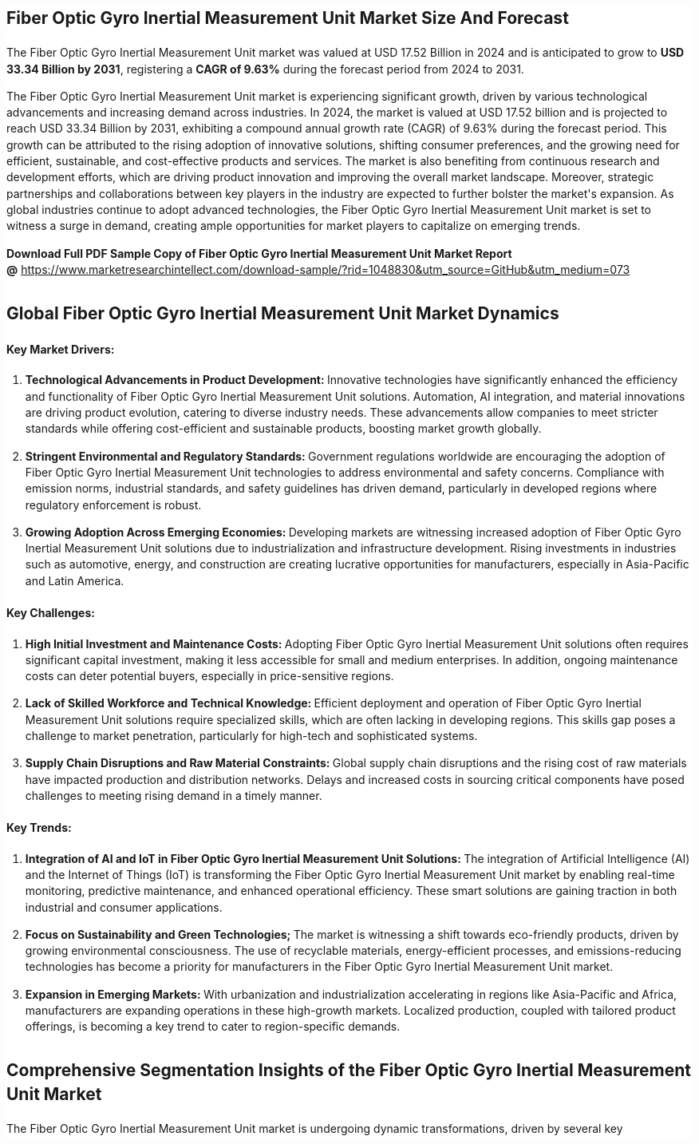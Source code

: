 <h2>Fiber Optic Gyro Inertial Measurement Unit Market Size And Forecast</h2><p>The Fiber Optic Gyro Inertial Measurement Unit market was valued at USD 17.52 Billion in 2024 and is anticipated to grow to <strong>USD 33.34 Billion by 2031</strong>, registering a <strong>CAGR of 9.63%</strong> during the forecast period from 2024 to 2031.</p><p>The Fiber Optic Gyro Inertial Measurement Unit market is experiencing significant growth, driven by various technological advancements and increasing demand across industries. In 2024, the market is valued at USD 17.52 billion and is projected to reach USD 33.34 Billion by 2031, exhibiting a compound annual growth rate (CAGR) of 9.63% during the forecast period. This growth can be attributed to the rising adoption of innovative solutions, shifting consumer preferences, and the growing need for efficient, sustainable, and cost-effective products and services. The market is also benefiting from continuous research and development efforts, which are driving product innovation and improving the overall market landscape. Moreover, strategic partnerships and collaborations between key players in the industry are expected to further bolster the market's expansion. As global industries continue to adopt advanced technologies, the Fiber Optic Gyro Inertial Measurement Unit market is set to witness a surge in demand, creating ample opportunities for market players to capitalize on emerging trends.</p><p><strong>Download Full PDF Sample Copy of Fiber Optic Gyro Inertial Measurement Unit Market Report @</strong>&nbsp;<a href="https://www.marketresearchintellect.com/download-sample/?rid=1048830&amp;utm_source=GitHub&amp;utm_medium=073">https://www.marketresearchintellect.com/download-sample/?rid=1048830&amp;utm_source=GitHub&amp;utm_medium=073</a></p><h2>Global Fiber Optic Gyro Inertial Measurement Unit Market Dynamics</h2><h4><strong>Key Market Drivers:</strong></h4><ol><li><p><strong>Technological Advancements in Product Development:&nbsp;</strong>Innovative technologies have significantly enhanced the efficiency and functionality of Fiber Optic Gyro Inertial Measurement Unit solutions. Automation, AI integration, and material innovations are driving product evolution, catering to diverse industry needs. These advancements allow companies to meet stricter standards while offering cost-efficient and sustainable products, boosting market growth globally.</p></li><li><p><strong>Stringent Environmental and Regulatory Standards:&nbsp;</strong>Government regulations worldwide are encouraging the adoption of Fiber Optic Gyro Inertial Measurement Unit technologies to address environmental and safety concerns. Compliance with emission norms, industrial standards, and safety guidelines has driven demand, particularly in developed regions where regulatory enforcement is robust.</p></li><li><p><strong>Growing Adoption Across Emerging Economies:&nbsp;</strong>Developing markets are witnessing increased adoption of Fiber Optic Gyro Inertial Measurement Unit solutions due to industrialization and infrastructure development. Rising investments in industries such as automotive, energy, and construction are creating lucrative opportunities for manufacturers, especially in Asia-Pacific and Latin America.</p></li></ol><h4><strong>Key Challenges:</strong></h4><ol><li><p><strong>High Initial Investment and Maintenance Costs:&nbsp;</strong>Adopting Fiber Optic Gyro Inertial Measurement Unit solutions often requires significant capital investment, making it less accessible for small and medium enterprises. In addition, ongoing maintenance costs can deter potential buyers, especially in price-sensitive regions.</p></li><li><p><strong>Lack of Skilled Workforce and Technical Knowledge:&nbsp;</strong>Efficient deployment and operation of Fiber Optic Gyro Inertial Measurement Unit solutions require specialized skills, which are often lacking in developing regions. This skills gap poses a challenge to market penetration, particularly for high-tech and sophisticated systems.</p></li><li><p><strong>Supply Chain Disruptions and Raw Material Constraints:&nbsp;</strong>Global supply chain disruptions and the rising cost of raw materials have impacted production and distribution networks. Delays and increased costs in sourcing critical components have posed challenges to meeting rising demand in a timely manner.</p></li></ol><h4><strong>Key Trends:</strong></h4><ol><li><p><strong>Integration of AI and IoT in Fiber Optic Gyro Inertial Measurement Unit Solutions:&nbsp;</strong>The integration of Artificial Intelligence (AI) and the Internet of Things (IoT) is transforming the Fiber Optic Gyro Inertial Measurement Unit market by enabling real-time monitoring, predictive maintenance, and enhanced operational efficiency. These smart solutions are gaining traction in both industrial and consumer applications.</p></li><li><p><strong>Focus on Sustainability and Green Technologies;&nbsp;</strong>The market is witnessing a shift towards eco-friendly products, driven by growing environmental consciousness. The use of recyclable materials, energy-efficient processes, and emissions-reducing technologies has become a priority for manufacturers in the Fiber Optic Gyro Inertial Measurement Unit market.</p></li><li><p><strong>Expansion in Emerging Markets:&nbsp;</strong>With urbanization and industrialization accelerating in regions like Asia-Pacific and Africa, manufacturers are expanding operations in these high-growth markets. Localized production, coupled with tailored product offerings, is becoming a key trend to cater to region-specific demands.</p></li></ol><div class="article-main__content" data-test-id="publishing-text-block"><h2>Comprehensive Segmentation Insights of the Fiber Optic Gyro Inertial Measurement Unit Market</h2><p>The Fiber Optic Gyro Inertial Measurement Unit market is undergoing dynamic transformations, driven by several key